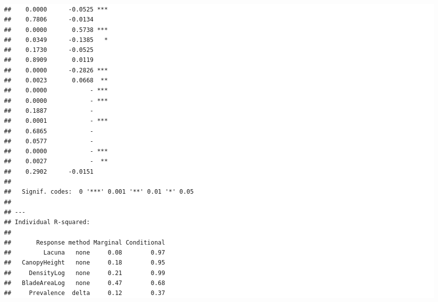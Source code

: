     ##    0.0000      -0.0525 ***
    ##    0.7806      -0.0134    
    ##    0.0000       0.5738 ***
    ##    0.0349      -0.1385   *
    ##    0.1730      -0.0525    
    ##    0.8909       0.0119    
    ##    0.0000      -0.2826 ***
    ##    0.0023       0.0668  **
    ##    0.0000            - ***
    ##    0.0000            - ***
    ##    0.1887            -    
    ##    0.0001            - ***
    ##    0.6865            -    
    ##    0.0577            -    
    ##    0.0000            - ***
    ##    0.0027            -  **
    ##    0.2902      -0.0151    
    ## 
    ##   Signif. codes:  0 '***' 0.001 '**' 0.01 '*' 0.05
    ## 
    ## ---
    ## Individual R-squared:
    ## 
    ##       Response method Marginal Conditional
    ##         Lacuna   none     0.08        0.97
    ##   CanopyHeight   none     0.18        0.95
    ##     DensityLog   none     0.21        0.99
    ##   BladeAreaLog   none     0.47        0.68
    ##     Prevalence  delta     0.12        0.37
